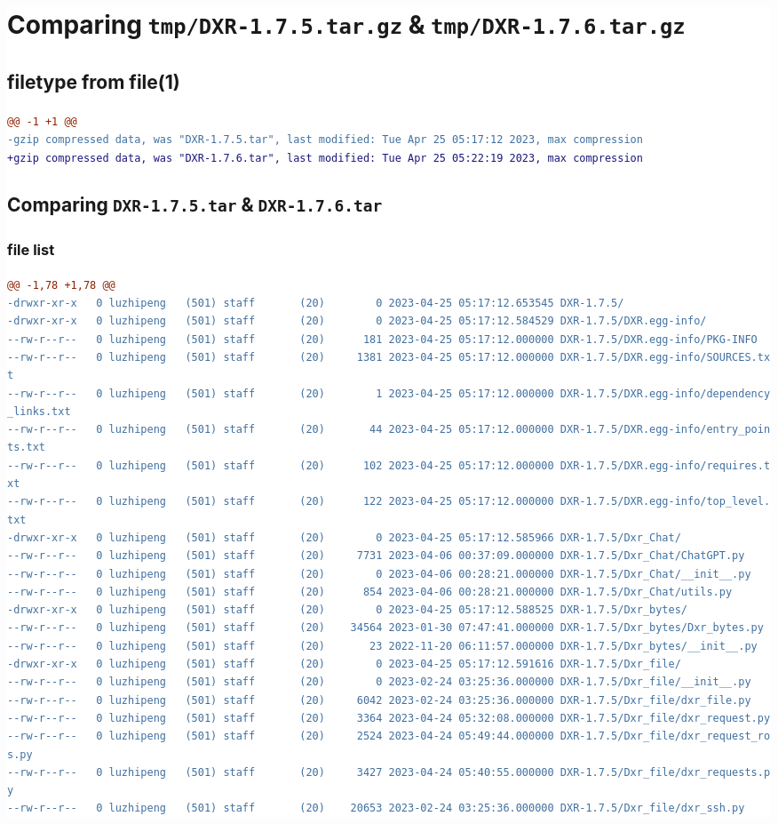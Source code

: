 # Comparing `tmp/DXR-1.7.5.tar.gz` & `tmp/DXR-1.7.6.tar.gz`

## filetype from file(1)

```diff
@@ -1 +1 @@
-gzip compressed data, was "DXR-1.7.5.tar", last modified: Tue Apr 25 05:17:12 2023, max compression
+gzip compressed data, was "DXR-1.7.6.tar", last modified: Tue Apr 25 05:22:19 2023, max compression
```

## Comparing `DXR-1.7.5.tar` & `DXR-1.7.6.tar`

### file list

```diff
@@ -1,78 +1,78 @@
-drwxr-xr-x   0 luzhipeng   (501) staff       (20)        0 2023-04-25 05:17:12.653545 DXR-1.7.5/
-drwxr-xr-x   0 luzhipeng   (501) staff       (20)        0 2023-04-25 05:17:12.584529 DXR-1.7.5/DXR.egg-info/
--rw-r--r--   0 luzhipeng   (501) staff       (20)      181 2023-04-25 05:17:12.000000 DXR-1.7.5/DXR.egg-info/PKG-INFO
--rw-r--r--   0 luzhipeng   (501) staff       (20)     1381 2023-04-25 05:17:12.000000 DXR-1.7.5/DXR.egg-info/SOURCES.txt
--rw-r--r--   0 luzhipeng   (501) staff       (20)        1 2023-04-25 05:17:12.000000 DXR-1.7.5/DXR.egg-info/dependency_links.txt
--rw-r--r--   0 luzhipeng   (501) staff       (20)       44 2023-04-25 05:17:12.000000 DXR-1.7.5/DXR.egg-info/entry_points.txt
--rw-r--r--   0 luzhipeng   (501) staff       (20)      102 2023-04-25 05:17:12.000000 DXR-1.7.5/DXR.egg-info/requires.txt
--rw-r--r--   0 luzhipeng   (501) staff       (20)      122 2023-04-25 05:17:12.000000 DXR-1.7.5/DXR.egg-info/top_level.txt
-drwxr-xr-x   0 luzhipeng   (501) staff       (20)        0 2023-04-25 05:17:12.585966 DXR-1.7.5/Dxr_Chat/
--rw-r--r--   0 luzhipeng   (501) staff       (20)     7731 2023-04-06 00:37:09.000000 DXR-1.7.5/Dxr_Chat/ChatGPT.py
--rw-r--r--   0 luzhipeng   (501) staff       (20)        0 2023-04-06 00:28:21.000000 DXR-1.7.5/Dxr_Chat/__init__.py
--rw-r--r--   0 luzhipeng   (501) staff       (20)      854 2023-04-06 00:28:21.000000 DXR-1.7.5/Dxr_Chat/utils.py
-drwxr-xr-x   0 luzhipeng   (501) staff       (20)        0 2023-04-25 05:17:12.588525 DXR-1.7.5/Dxr_bytes/
--rw-r--r--   0 luzhipeng   (501) staff       (20)    34564 2023-01-30 07:47:41.000000 DXR-1.7.5/Dxr_bytes/Dxr_bytes.py
--rw-r--r--   0 luzhipeng   (501) staff       (20)       23 2022-11-20 06:11:57.000000 DXR-1.7.5/Dxr_bytes/__init__.py
-drwxr-xr-x   0 luzhipeng   (501) staff       (20)        0 2023-04-25 05:17:12.591616 DXR-1.7.5/Dxr_file/
--rw-r--r--   0 luzhipeng   (501) staff       (20)        0 2023-02-24 03:25:36.000000 DXR-1.7.5/Dxr_file/__init__.py
--rw-r--r--   0 luzhipeng   (501) staff       (20)     6042 2023-02-24 03:25:36.000000 DXR-1.7.5/Dxr_file/dxr_file.py
--rw-r--r--   0 luzhipeng   (501) staff       (20)     3364 2023-04-24 05:32:08.000000 DXR-1.7.5/Dxr_file/dxr_request.py
--rw-r--r--   0 luzhipeng   (501) staff       (20)     2524 2023-04-24 05:49:44.000000 DXR-1.7.5/Dxr_file/dxr_request_ros.py
--rw-r--r--   0 luzhipeng   (501) staff       (20)     3427 2023-04-24 05:40:55.000000 DXR-1.7.5/Dxr_file/dxr_requests.py
--rw-r--r--   0 luzhipeng   (501) staff       (20)    20653 2023-02-24 03:25:36.000000 DXR-1.7.5/Dxr_file/dxr_ssh.py
```